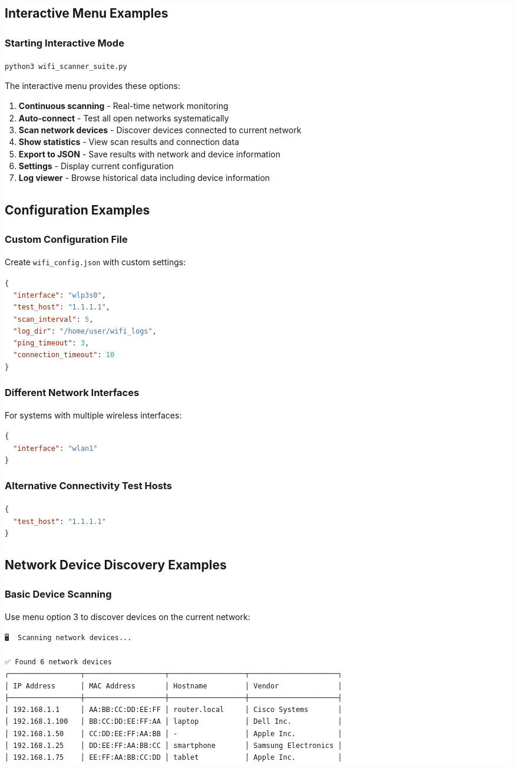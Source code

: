 ## Interactive Menu Examples

### Starting Interactive Mode
```bash
python3 wifi_scanner_suite.py
```

The interactive menu provides these options:
1. **Continuous scanning** - Real-time network monitoring
2. **Auto-connect** - Test all open networks systematically
3. **Scan network devices** - Discover devices connected to current network
4. **Show statistics** - View scan results and connection data
5. **Export to JSON** - Save results with network and device information
6. **Settings** - Display current configuration
7. **Log viewer** - Browse historical data including device information

## Configuration Examples

### Custom Configuration File
Create `wifi_config.json` with custom settings:
```json
{
  "interface": "wlp3s0",
  "test_host": "1.1.1.1",
  "scan_interval": 5,
  "log_dir": "/home/user/wifi_logs",
  "ping_timeout": 3,
  "connection_timeout": 10
}
```

### Different Network Interfaces
For systems with multiple wireless interfaces:
```json
{
  "interface": "wlan1"
}
```

### Alternative Connectivity Test Hosts
```json
{
  "test_host": "1.1.1.1"
}
```

## Network Device Discovery Examples

### Basic Device Scanning
Use menu option 3 to discover devices on the current network:
```
🖥️  Scanning network devices...

✅ Found 6 network devices
┌─────────────────┬───────────────────┬──────────────────┬─────────────────────┐
│ IP Address      │ MAC Address       │ Hostname         │ Vendor              │
├─────────────────┼───────────────────┼──────────────────┼─────────────────────┤
│ 192.168.1.1     │ AA:BB:CC:DD:EE:FF │ router.local     │ Cisco Systems       │
│ 192.168.1.100   │ BB:CC:DD:EE:FF:AA │ laptop           │ Dell Inc.           │
│ 192.168.1.50    │ CC:DD:EE:FF:AA:BB │ -                │ Apple Inc.          │
│ 192.168.1.25    │ DD:EE:FF:AA:BB:CC │ smartphone       │ Samsung Electronics │
│ 192.168.1.75    │ EE:FF:AA:BB:CC:DD │ tablet           │ Apple Inc.          │
```